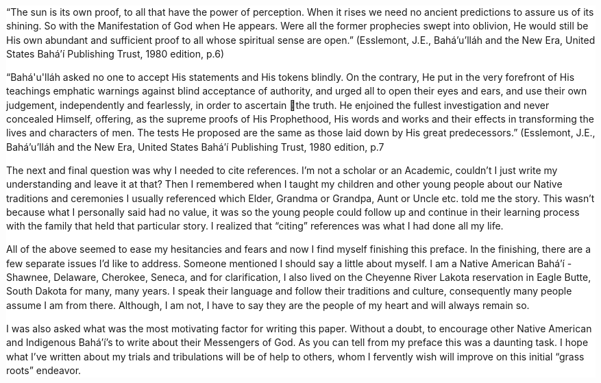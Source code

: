 “The sun is its own proof, to all that have the power of perception. When it rises we need no ancient
predictions to assure us of its shining. So with the Manifestation of God when He appears. Were all the
former prophecies swept into oblivion, He would still be His own abundant and sufficient proof to all
whose spiritual sense are open.” (Esslemont, J.E., Bahá’u’lláh and the New Era, United States Bahá’í Publishing
Trust, 1980 edition, p.6)

“Bahá'u'lláh asked no one to accept His statements and His tokens blindly. On the contrary, He put in the
very forefront of His teachings emphatic warnings against blind acceptance of authority, and urged all to
open their eyes and ears, and use their own judgement, independently and fearlessly, in order to ascertain
the truth. He enjoined the fullest investigation and never concealed Himself, offering, as the supreme
proofs of His Prophethood, His words and works and their effects in transforming the lives and characters
of men. The tests He proposed are the same as those laid down by His great predecessors.” (Esslemont,
J.E., Bahá’u’lláh and the New Era, United States Bahá’í Publishing Trust, 1980 edition, p.7

The next and final question was why I needed to cite references. I’m not a scholar or an Academic,
couldn’t I just write my understanding and leave it at that? Then I remembered when I taught my children
and other young people about our Native traditions and ceremonies I usually referenced which Elder,
Grandma or Grandpa, Aunt or Uncle etc. told me the story. This wasn’t because what I personally said
had no value, it was so the young people could follow up and continue in their learning process with the
family that held that particular story. I realized that “citing” references was what I had done all my life.

All of the above seemed to ease my hesitancies and fears and now I find myself finishing this preface. In
the finishing, there are a few separate issues I’d like to address. Someone mentioned I should say a little
about myself. I am a Native American Bahá’í - Shawnee, Delaware, Cherokee, Seneca, and for
clarification, I also lived on the Cheyenne River Lakota reservation in Eagle Butte, South Dakota for
many, many years. I speak their language and follow their traditions and culture, consequently many
people assume I am from there. Although, I am not, I have to say they are the people of my heart and will
always remain so.

I was also asked what was the most motivating factor for writing this paper. Without a doubt, to
encourage other Native American and Indigenous Bahá’í’s to write about their Messengers of God. As
you can tell from my preface this was a daunting task. I hope what I’ve written about my trials and
tribulations will be of help to others, whom I fervently wish will improve on this initial “grass roots”
endeavor.
